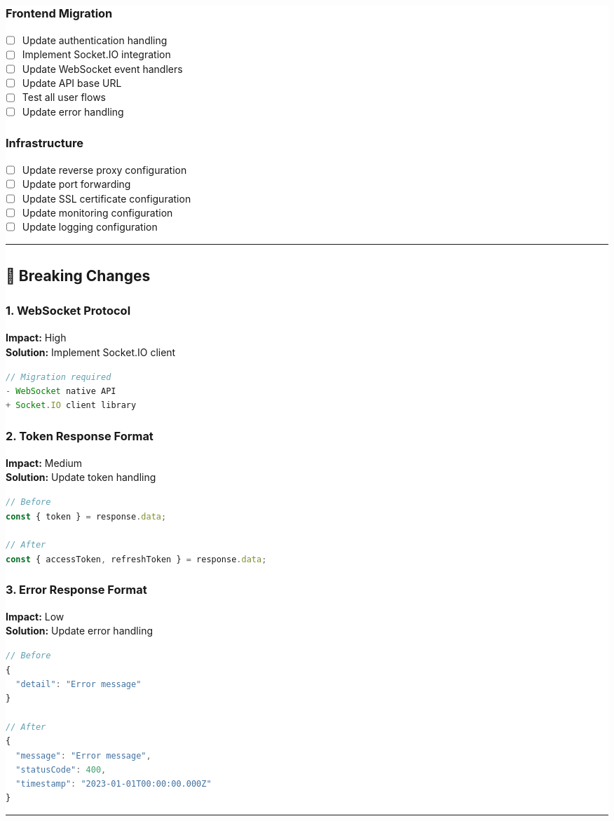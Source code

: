 ### **Frontend Migration**
- [ ] Update authentication handling
- [ ] Implement Socket.IO integration
- [ ] Update WebSocket event handlers
- [ ] Update API base URL
- [ ] Test all user flows
- [ ] Update error handling

### **Infrastructure**
- [ ] Update reverse proxy configuration
- [ ] Update port forwarding
- [ ] Update SSL certificate configuration
- [ ] Update monitoring configuration
- [ ] Update logging configuration

---

## 🚨 **Breaking Changes**

### **1. WebSocket Protocol**
**Impact:** High  
**Solution:** Implement Socket.IO client

```javascript
// Migration required
- WebSocket native API
+ Socket.IO client library
```

### **2. Token Response Format**
**Impact:** Medium  
**Solution:** Update token handling

```javascript
// Before
const { token } = response.data;

// After
const { accessToken, refreshToken } = response.data;
```

### **3. Error Response Format**
**Impact:** Low  
**Solution:** Update error handling

```javascript
// Before
{
  "detail": "Error message"
}

// After
{
  "message": "Error message",
  "statusCode": 400,
  "timestamp": "2023-01-01T00:00:00.000Z"
}
```

---